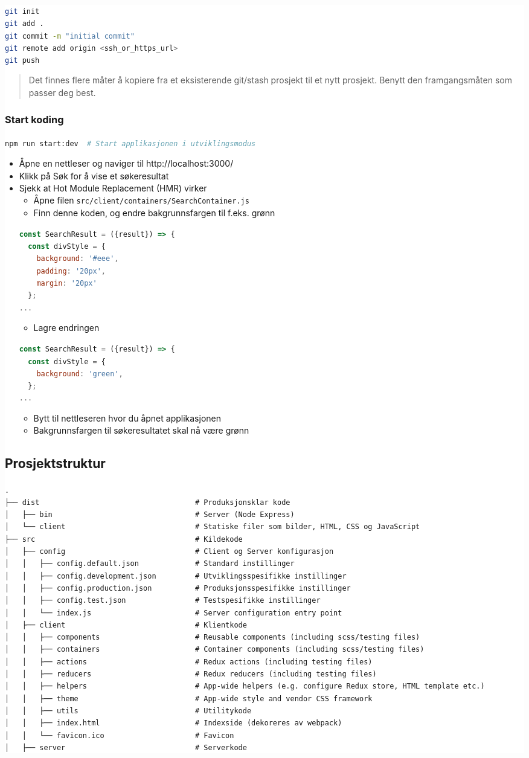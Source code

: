 ```bash
git init
git add .
git commit -m "initial commit"
git remote add origin <ssh_or_https_url>
git push
```

>Det finnes flere måter å kopiere fra et eksisterende git/stash prosjekt til et nytt prosjekt.
>Benytt den framgangsmåten som passer deg best. 

### Start koding
```bash 
npm run start:dev  # Start applikasjonen i utviklingsmodus
``` 
* Åpne en nettleser og naviger til http://localhost:3000/
* Klikk på Søk for å vise et søkeresultat
* Sjekk at Hot Module Replacement (HMR) virker
  * Åpne filen `src/client/containers/SearchContainer.js`
  * Finn denne koden, og endre bakgrunnsfargen til f.eks. grønn
  ```javascript
  const SearchResult = ({result}) => {
    const divStyle = {
      background: '#eee',
      padding: '20px',
      margin: '20px'
    };
  ...
  ```
  * Lagre endringen
  ```javascript
  const SearchResult = ({result}) => {
    const divStyle = {
      background: 'green',
    };
  ...
  ```
  * Bytt til nettleseren hvor du åpnet applikasjonen
  * Bakgrunnsfargen til søkeresultatet skal nå være grønn

## Prosjektstruktur
```
.
├── dist                                    # Produksjonsklar kode
│   ├── bin                                 # Server (Node Express)
│   └── client                              # Statiske filer som bilder, HTML, CSS og JavaScript
├── src                                     # Kildekode 
│   ├── config                              # Client og Server konfigurasjon
│   │   ├── config.default.json             # Standard instillinger
│   │   ├── config.development.json         # Utviklingsspesifikke instillinger
│   │   ├── config.production.json          # Produksjonsspesifikke instillinger
│   │   ├── config.test.json                # Testspesifikke instillinger
│   │   └── index.js                        # Server configuration entry point
│   ├── client                              # Klientkode
│   │   ├── components                      # Reusable components (including scss/testing files)
│   │   ├── containers                      # Container components (including scss/testing files)
│   │   ├── actions                         # Redux actions (including testing files)
│   │   ├── reducers                        # Redux reducers (including testing files)
│   │   ├── helpers                         # App-wide helpers (e.g. configure Redux store, HTML template etc.)  
│   │   ├── theme                           # App-wide style and vendor CSS framework
│   │   ├── utils                           # Utilitykode
│   │   ├── index.html                      # Indexside (dekoreres av webpack)
│   │   └── favicon.ico                     # Favicon
│   ├── server                              # Serverkode
```